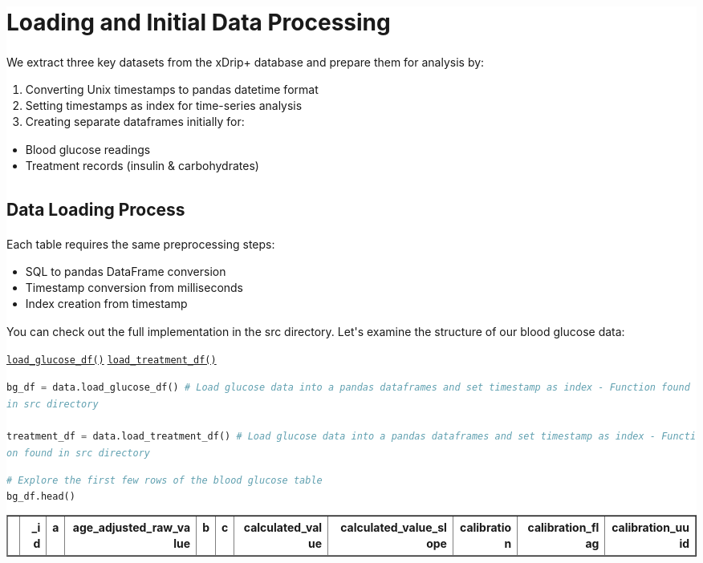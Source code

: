

# Loading and Initial Data Processing

We extract three key datasets from the xDrip+ database and prepare them for analysis by:
1. Converting Unix timestamps to pandas datetime format
2. Setting timestamps as index for time-series analysis
3. Creating separate dataframes initially for:
  - Blood glucose readings
  - Treatment records (insulin & carbohydrates)

## Data Loading Process
Each table requires the same preprocessing steps:
- SQL to pandas DataFrame conversion
- Timestamp conversion from milliseconds
- Index creation from timestamp

You can check out the full implementation in the src directory.
Let's examine the structure of our blood glucose data:

[`load_glucose_df()`](../src/preprocessing/loading.py#L19)
[`load_treatment_df()`](../src/preprocessing/loading.py#L31)


```python
bg_df = data.load_glucose_df() # Load glucose data into a pandas dataframes and set timestamp as index - Function found in src directory

treatment_df = data.load_treatment_df() # Load glucose data into a pandas dataframes and set timestamp as index - Function found in src directory
```


```python
# Explore the first few rows of the blood glucose table
bg_df.head()
```




<div>
<style scoped>
    .dataframe tbody tr th:only-of-type {
        vertical-align: middle;
    }

    .dataframe tbody tr th {
        vertical-align: top;
    }

    .dataframe thead th {
        text-align: right;
    }
</style>
<table border="1" class="dataframe">
  <thead>
    <tr style="text-align: right;">
      <th></th>
      <th>_id</th>
      <th>a</th>
      <th>age_adjusted_raw_value</th>
      <th>b</th>
      <th>c</th>
      <th>calculated_value</th>
      <th>calculated_value_slope</th>
      <th>calibration</th>
      <th>calibration_flag</th>
      <th>calibration_uuid</th>